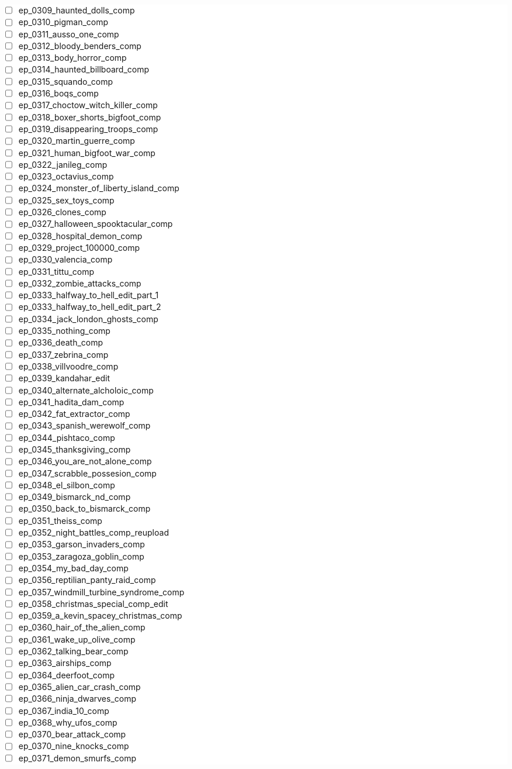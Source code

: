 - [ ] ep_0309_haunted_dolls_comp
- [ ] ep_0310_pigman_comp
- [ ] ep_0311_ausso_one_comp
- [ ] ep_0312_bloody_benders_comp
- [ ] ep_0313_body_horror_comp
- [ ] ep_0314_haunted_billboard_comp
- [ ] ep_0315_squando_comp
- [ ] ep_0316_boqs_comp
- [ ] ep_0317_choctow_witch_killer_comp
- [ ] ep_0318_boxer_shorts_bigfoot_comp
- [ ] ep_0319_disappearing_troops_comp
- [ ] ep_0320_martin_guerre_comp
- [ ] ep_0321_human_bigfoot_war_comp
- [ ] ep_0322_janileg_comp
- [ ] ep_0323_octavius_comp
- [ ] ep_0324_monster_of_liberty_island_comp
- [ ] ep_0325_sex_toys_comp
- [ ] ep_0326_clones_comp
- [ ] ep_0327_halloween_spooktacular_comp
- [ ] ep_0328_hospital_demon_comp
- [ ] ep_0329_project_100000_comp
- [ ] ep_0330_valencia_comp
- [ ] ep_0331_tittu_comp
- [ ] ep_0332_zombie_attacks_comp
- [ ] ep_0333_halfway_to_hell_edit_part_1
- [ ] ep_0333_halfway_to_hell_edit_part_2
- [ ] ep_0334_jack_london_ghosts_comp
- [ ] ep_0335_nothing_comp
- [ ] ep_0336_death_comp
- [ ] ep_0337_zebrina_comp
- [ ] ep_0338_villvoodre_comp
- [ ] ep_0339_kandahar_edit
- [ ] ep_0340_alternate_alcholoic_comp
- [ ] ep_0341_hadita_dam_comp
- [ ] ep_0342_fat_extractor_comp
- [ ] ep_0343_spanish_werewolf_comp
- [ ] ep_0344_pishtaco_comp
- [ ] ep_0345_thanksgiving_comp
- [ ] ep_0346_you_are_not_alone_comp
- [ ] ep_0347_scrabble_possesion_comp
- [ ] ep_0348_el_silbon_comp
- [ ] ep_0349_bismarck_nd_comp
- [ ] ep_0350_back_to_bismarck_comp
- [ ] ep_0351_theiss_comp
- [ ] ep_0352_night_battles_comp_reupload
- [ ] ep_0353_garson_invaders_comp
- [ ] ep_0353_zaragoza_goblin_comp
- [ ] ep_0354_my_bad_day_comp
- [ ] ep_0356_reptilian_panty_raid_comp
- [ ] ep_0357_windmill_turbine_syndrome_comp
- [ ] ep_0358_christmas_special_comp_edit
- [ ] ep_0359_a_kevin_spacey_christmas_comp
- [ ] ep_0360_hair_of_the_alien_comp
- [ ] ep_0361_wake_up_olive_comp
- [ ] ep_0362_talking_bear_comp
- [ ] ep_0363_airships_comp
- [ ] ep_0364_deerfoot_comp
- [ ] ep_0365_alien_car_crash_comp
- [ ] ep_0366_ninja_dwarves_comp
- [ ] ep_0367_india_10_comp
- [ ] ep_0368_why_ufos_comp
- [ ] ep_0370_bear_attack_comp
- [ ] ep_0370_nine_knocks_comp
- [ ] ep_0371_demon_smurfs_comp